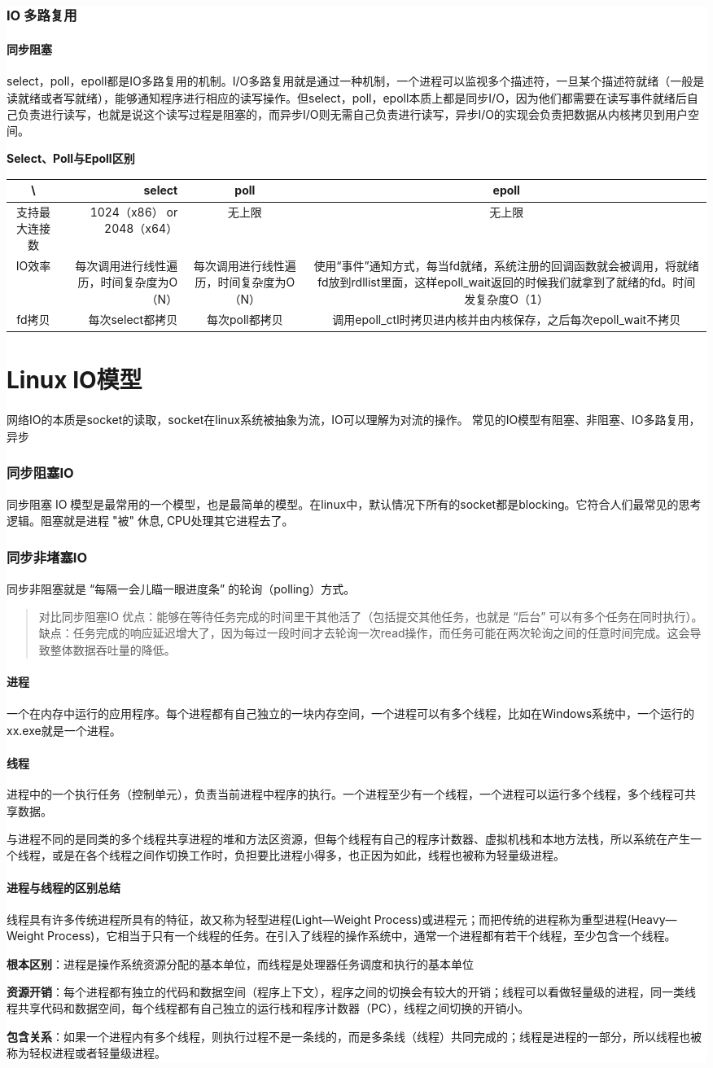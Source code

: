 ### IO 多路复用 
#### 同步阻塞
select，poll，epoll都是IO多路复用的机制。I/O多路复用就是通过一种机制，一个进程可以监视多个描述符，一旦某个描述符就绪（一般是读就绪或者写就绪），能够通知程序进行相应的读写操作。但select，poll，epoll本质上都是同步I/O，因为他们都需要在读写事件就绪后自己负责进行读写，也就是说这个读写过程是阻塞的，而异步I/O则无需自己负责进行读写，异步I/O的实现会负责把数据从内核拷贝到用户空间。

**Select、Poll与Epoll区别**

| \ | select | poll | epoll |
| :-: | --: | :-: | :-: |
| 支持最大连接数 | 1024（x86） or 2048（x64） | 无上限 | 无上限 |
| IO效率<span class="Apple-tab-span" style="white-space:pre"></span> | 每次调用进行线性遍历，时间复杂度为O（N） | 每次调用进行线性遍历，时间复杂度为O（N） |  <div>使用“事件”通知方式，每当fd就绪，系统注册的回调函数就会被调用，将就绪fd放到rdllist里面，这样epoll_wait返回的时候我们就拿到了就绪的fd。时间发复杂度O（1）</div>|
| fd拷贝 | 每次select都拷贝<span class="Apple-tab-span" style="white-space:pre"></span> |每次poll都拷贝 |  <div>调用epoll_ctl时拷贝进内核并由内核保存，之后每次epoll_wait不拷贝</div>|


# Linux IO模型
网络IO的本质是socket的读取，socket在linux系统被抽象为流，IO可以理解为对流的操作。
常见的IO模型有阻塞、非阻塞、IO多路复用，异步

### 同步阻塞IO
同步阻塞 IO 模型是最常用的一个模型，也是最简单的模型。在linux中，默认情况下所有的socket都是blocking。它符合人们最常见的思考逻辑。阻塞就是进程 "被" 休息, CPU处理其它进程去了。

### 同步非堵塞IO
同步非阻塞就是 “每隔一会儿瞄一眼进度条” 的轮询（polling）方式。

> 对比同步阻塞IO 
优点：能够在等待任务完成的时间里干其他活了（包括提交其他任务，也就是 “后台” 可以有多个任务在同时执行）。
缺点：任务完成的响应延迟增大了，因为每过一段时间才去轮询一次read操作，而任务可能在两次轮询之间的任意时间完成。这会导致整体数据吞吐量的降低。

#### 进程
一个在内存中运行的应用程序。每个进程都有自己独立的一块内存空间，一个进程可以有多个线程，比如在Windows系统中，一个运行的xx.exe就是一个进程。

#### 线程
进程中的一个执行任务（控制单元），负责当前进程中程序的执行。一个进程至少有一个线程，一个进程可以运行多个线程，多个线程可共享数据。

与进程不同的是同类的多个线程共享进程的堆和方法区资源，但每个线程有自己的程序计数器、虚拟机栈和本地方法栈，所以系统在产生一个线程，或是在各个线程之间作切换工作时，负担要比进程小得多，也正因为如此，线程也被称为轻量级进程。

#### 进程与线程的区别总结
线程具有许多传统进程所具有的特征，故又称为轻型进程(Light—Weight Process)或进程元；而把传统的进程称为重型进程(Heavy—Weight Process)，它相当于只有一个线程的任务。在引入了线程的操作系统中，通常一个进程都有若干个线程，至少包含一个线程。

**根本区别**：进程是操作系统资源分配的基本单位，而线程是处理器任务调度和执行的基本单位

**资源开销**：每个进程都有独立的代码和数据空间（程序上下文），程序之间的切换会有较大的开销；线程可以看做轻量级的进程，同一类线程共享代码和数据空间，每个线程都有自己独立的运行栈和程序计数器（PC），线程之间切换的开销小。

**包含关系**：如果一个进程内有多个线程，则执行过程不是一条线的，而是多条线（线程）共同完成的；线程是进程的一部分，所以线程也被称为轻权进程或者轻量级进程。
